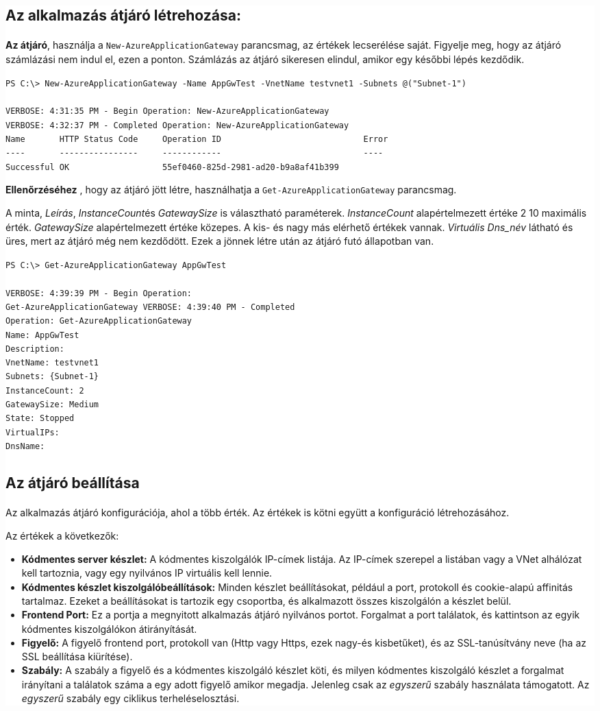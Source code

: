 

## <a name="create-an-application-gateway"></a>Az alkalmazás átjáró létrehozása:

**Az átjáró**, használja a `New-AzureApplicationGateway` parancsmag, az értékek lecserélése saját. Figyelje meg, hogy az átjáró számlázási nem indul el, ezen a ponton. Számlázás az átjáró sikeresen elindul, amikor egy későbbi lépés kezdődik.

    PS C:\> New-AzureApplicationGateway -Name AppGwTest -VnetName testvnet1 -Subnets @("Subnet-1")

    VERBOSE: 4:31:35 PM - Begin Operation: New-AzureApplicationGateway 
    VERBOSE: 4:32:37 PM - Completed Operation: New-AzureApplicationGateway
    Name       HTTP Status Code     Operation ID                             Error 
    ----       ----------------     ------------                             ----
    Successful OK                   55ef0460-825d-2981-ad20-b9a8af41b399

**Ellenőrzéséhez** , hogy az átjáró jött létre, használhatja a `Get-AzureApplicationGateway` parancsmag. 

A minta, *Leírás*, *InstanceCount*és *GatewaySize* is választható paraméterek. *InstanceCount* alapértelmezett értéke 2 10 maximális érték. *GatewaySize* alapértelmezett értéke közepes. A kis- és nagy más elérhető értékek vannak. *Virtuális* *Dns_név* látható és üres, mert az átjáró még nem kezdődött. Ezek a jönnek létre után az átjáró futó állapotban van. 

    PS C:\> Get-AzureApplicationGateway AppGwTest

    VERBOSE: 4:39:39 PM - Begin Operation:
    Get-AzureApplicationGateway VERBOSE: 4:39:40 PM - Completed 
    Operation: Get-AzureApplicationGateway
    Name: AppGwTest 
    Description: 
    VnetName: testvnet1 
    Subnets: {Subnet-1} 
    InstanceCount: 2 
    GatewaySize: Medium 
    State: Stopped 
    VirtualIPs: 
    DnsName:


## <a name="configure-the-gateway"></a>Az átjáró beállítása

Az alkalmazás átjáró konfigurációja, ahol a több érték. Az értékek is kötni együtt a konfiguráció létrehozásához.
 
Az értékek a következők:

- **Kódmentes server készlet:** A kódmentes kiszolgálók IP-címek listája. Az IP-címek szerepel a listában vagy a VNet alhálózat kell tartoznia, vagy egy nyilvános IP virtuális kell lennie. 
- **Kódmentes készlet kiszolgálóbeállítások:** Minden készlet beállításokat, például a port, protokoll és cookie-alapú affinitás tartalmaz. Ezeket a beállításokat is tartozik egy csoportba, és alkalmazott összes kiszolgálón a készlet belül.
- **Frontend Port:** Ez a portja a megnyitott alkalmazás átjáró nyilvános portot. Forgalmat a port találatok, és kattintson az egyik kódmentes kiszolgálókon átirányítását.
- **Figyelő:** A figyelő frontend port, protokoll van (Http vagy Https, ezek nagy-és kisbetűket), és az SSL-tanúsítvány neve (ha az SSL beállítása kiürítése). 
- **Szabály:** A szabály a figyelő és a kódmentes kiszolgáló készlet köti, és milyen kódmentes kiszolgáló készlet a forgalmat irányítani a találatok száma a egy adott figyelő amikor megadja. Jelenleg csak az *egyszerű* szabály használata támogatott. Az *egyszerű* szabály egy ciklikus terheléselosztási.
